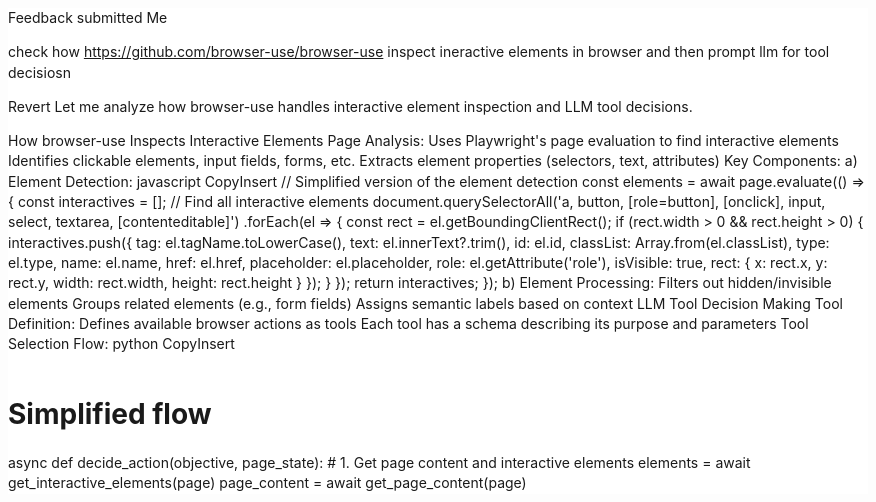 Feedback submitted
Me

check how https://github.com/browser-use/browser-use inspect ineractive elements in browser and then prompt llm for tool decisiosn 

Revert
Let me analyze how browser-use handles interactive element inspection and LLM tool decisions.

How browser-use Inspects Interactive Elements
Page Analysis:
Uses Playwright's page evaluation to find interactive elements
Identifies clickable elements, input fields, forms, etc.
Extracts element properties (selectors, text, attributes)
Key Components: a) Element Detection:
javascript
CopyInsert
// Simplified version of the element detection
const elements = await page.evaluate(() => {
  const interactives = [];
  // Find all interactive elements
  document.querySelectorAll('a, button, [role=button], [onclick], input, select, textarea, [contenteditable]')
    .forEach(el => {
      const rect = el.getBoundingClientRect();
      if (rect.width > 0 && rect.height > 0) {
        interactives.push({
          tag: el.tagName.toLowerCase(),
          text: el.innerText?.trim(),
          id: el.id,
          classList: Array.from(el.classList),
          type: el.type,
          name: el.name,
          href: el.href,
          placeholder: el.placeholder,
          role: el.getAttribute('role'),
          isVisible: true,
          rect: { x: rect.x, y: rect.y, width: rect.width, height: rect.height }
        });
      }
    });
  return interactives;
});
b) Element Processing:
Filters out hidden/invisible elements
Groups related elements (e.g., form fields)
Assigns semantic labels based on context
LLM Tool Decision Making
Tool Definition:
Defines available browser actions as tools
Each tool has a schema describing its purpose and parameters
Tool Selection Flow:
python
CopyInsert
# Simplified flow
async def decide_action(objective, page_state):
    # 1. Get page content and interactive elements
    elements = await get_interactive_elements(page)
    page_content = await get_page_content(page)
    